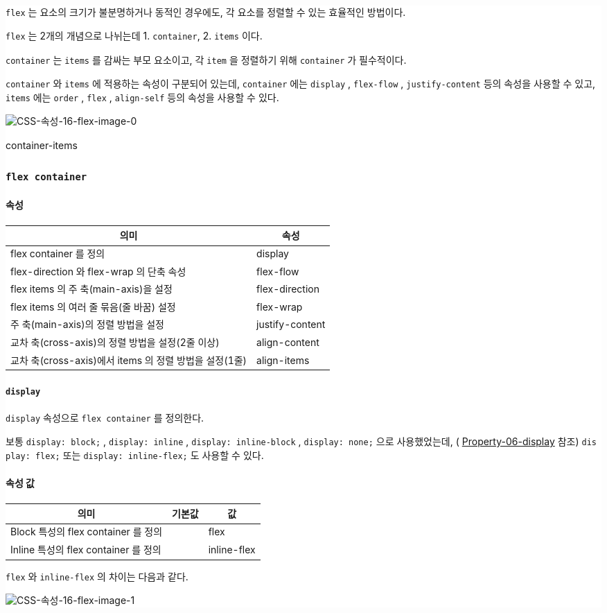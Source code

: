 `flex` 는 요소의 크기가 불분명하거나 동적인 경우에도, 각 요소를 정렬할 수 있는 효율적인 방법이다.

`flex` 는 2개의 개념으로 나뉘는데 1. `container`, 2. `items` 이다.

`container` 는 `items` 를 감싸는 부모 요소이고, 각 `item` 을 정렬하기 위해 `container` 가 필수적이다.

`container` 와 `items` 에 적용하는 속성이 구분되어 있는데, `container` 에는 `display` , `flex-flow` , `justify-content` 등의 속성을 사용할 수 있고, `items` 에는 `order` , `flex` , `align-self` 등의 속성을 사용할 수 있다.

![CSS-속성-16-flex-image-0](https://heropy.blog/images/screenshot/css-flexible-box/flex-base.jpg)

container-items



### `flex container`

#### 속성

| 의미 | 속성 |
| --- | --- |
| flex container 를 정의 | display |
| flex-direction 와 flex-wrap 의 단축 속성 | flex-flow |
| flex items 의 주 축(main-axis)을 설정 | flex-direction |
| flex items 의 여러 줄 묶음(줄 바꿈) 설정 | flex-wrap |
| 주 축(main-axis)의 정렬 방법을 설정 | justify-content |
| 교차 축(cross-axis)의 정렬 방법을 설정(2줄 이상) | align-content |
| 교차 축(cross-axis)에서 items 의 정렬 방법을 설정(1줄) | align-items |


#### `display`

`display` 속성으로 `flex container` 를 정의한다.

보통 `display: block;` , `display: inline` , `display: inline-block` , `display: none;` 으로 사용했었는데, ( [Property-06-display](./Property-06-display.md) 참조) `display: flex;` 또는 `display: inline-flex;` 도 사용할 수 있다.



#### 속성 값

| 의미 | 기본값 | 값 |
| --- | --- | --- |
| Block 특성의 flex container 를 정의 |     | flex |
| Inline 특성의 flex container 를 정의 |     | inline-flex |


`flex` 와 `inline-flex` 의 차이는 다음과 같다.

![CSS-속성-16-flex-image-1](https://heropy.blog/images/screenshot/css-flexible-box/flex-display.jpg)
